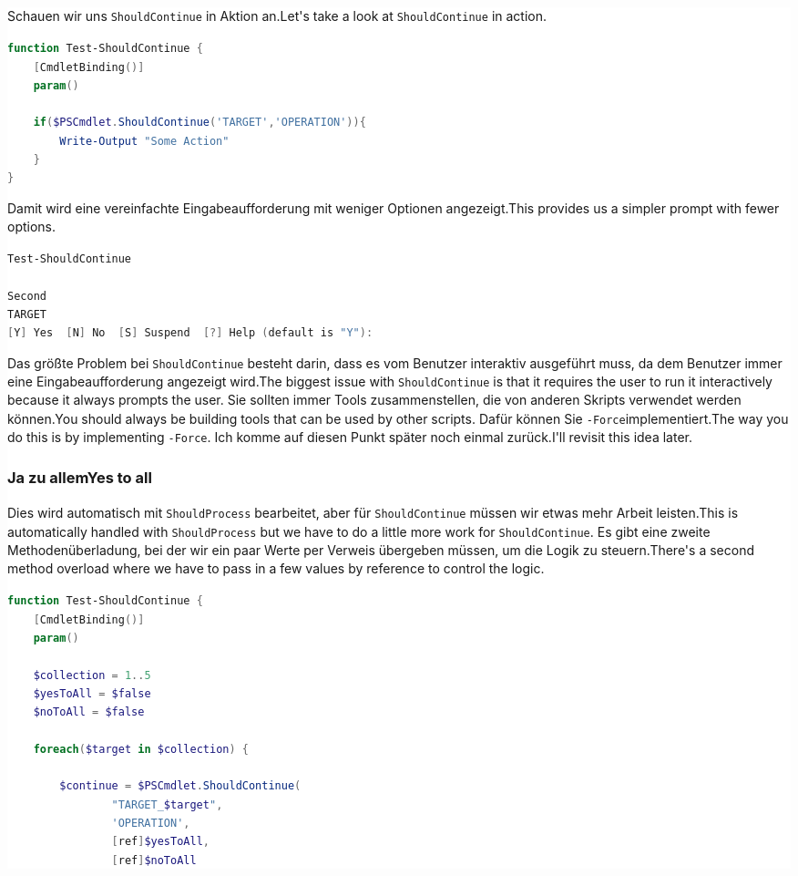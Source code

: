 <span data-ttu-id="b0bc1-224">Schauen wir uns `ShouldContinue` in Aktion an.</span><span class="sxs-lookup"><span data-stu-id="b0bc1-224">Let's take a look at `ShouldContinue` in action.</span></span>

```powershell
function Test-ShouldContinue {
    [CmdletBinding()]
    param()

    if($PSCmdlet.ShouldContinue('TARGET','OPERATION')){
        Write-Output "Some Action"
    }
}
```

<span data-ttu-id="b0bc1-225">Damit wird eine vereinfachte Eingabeaufforderung mit weniger Optionen angezeigt.</span><span class="sxs-lookup"><span data-stu-id="b0bc1-225">This provides us a simpler prompt with fewer options.</span></span>

```powershell
Test-ShouldContinue

Second
TARGET
[Y] Yes  [N] No  [S] Suspend  [?] Help (default is "Y"):
```

<span data-ttu-id="b0bc1-226">Das größte Problem bei `ShouldContinue` besteht darin, dass es vom Benutzer interaktiv ausgeführt muss, da dem Benutzer immer eine Eingabeaufforderung angezeigt wird.</span><span class="sxs-lookup"><span data-stu-id="b0bc1-226">The biggest issue with `ShouldContinue` is that it requires the user to run it interactively because it always prompts the user.</span></span> <span data-ttu-id="b0bc1-227">Sie sollten immer Tools zusammenstellen, die von anderen Skripts verwendet werden können.</span><span class="sxs-lookup"><span data-stu-id="b0bc1-227">You should always be building tools that can be used by other scripts.</span></span> <span data-ttu-id="b0bc1-228">Dafür können Sie `-Force`implementiert.</span><span class="sxs-lookup"><span data-stu-id="b0bc1-228">The way you do this is by implementing `-Force`.</span></span> <span data-ttu-id="b0bc1-229">Ich komme auf diesen Punkt später noch einmal zurück.</span><span class="sxs-lookup"><span data-stu-id="b0bc1-229">I'll revisit this idea later.</span></span>

### <a name="yes-to-all"></a><span data-ttu-id="b0bc1-230">Ja zu allem</span><span class="sxs-lookup"><span data-stu-id="b0bc1-230">Yes to all</span></span>

<span data-ttu-id="b0bc1-231">Dies wird automatisch mit `ShouldProcess` bearbeitet, aber für `ShouldContinue` müssen wir etwas mehr Arbeit leisten.</span><span class="sxs-lookup"><span data-stu-id="b0bc1-231">This is automatically handled with `ShouldProcess` but we have to do a little more work for `ShouldContinue`.</span></span> <span data-ttu-id="b0bc1-232">Es gibt eine zweite Methodenüberladung, bei der wir ein paar Werte per Verweis übergeben müssen, um die Logik zu steuern.</span><span class="sxs-lookup"><span data-stu-id="b0bc1-232">There's a second method overload where we have to pass in a few values by reference to control the logic.</span></span>

```powershell
function Test-ShouldContinue {
    [CmdletBinding()]
    param()

    $collection = 1..5
    $yesToAll = $false
    $noToAll = $false

    foreach($target in $collection) {

        $continue = $PSCmdlet.ShouldContinue(
                "TARGET_$target",
                'OPERATION',
                [ref]$yesToAll,
                [ref]$noToAll
```

[Originalversion]: https://powershellexplained.com/2020-03-15-Powershell-shouldprocess-whatif-confirm-shouldcontinue-everything/
[original version]: https://powershellexplained.com/2020-03-15-Powershell-shouldprocess-whatif-confirm-shouldcontinue-everything/
[powershellexplained.com]: https://powershellexplained.com/
[@KevinMarquette]: https://twitter.com/KevinMarquette
[Allgemeine Parameter]: /powershell/module/microsoft.powershell.core/about/about_commonparameters
[common parameters]: /powershell/module/microsoft.powershell.core/about/about_commonparameters
[Alles, was Sie schon immer über Hashtabellen wissen wollten]: everything-about-hashtable.md
[everything you wanted to know about hashtables]: everything-about-hashtable.md
[RFC]: https://github.com/PowerShell/PowerShell-RFC/pull/221#issuecomment-592954839